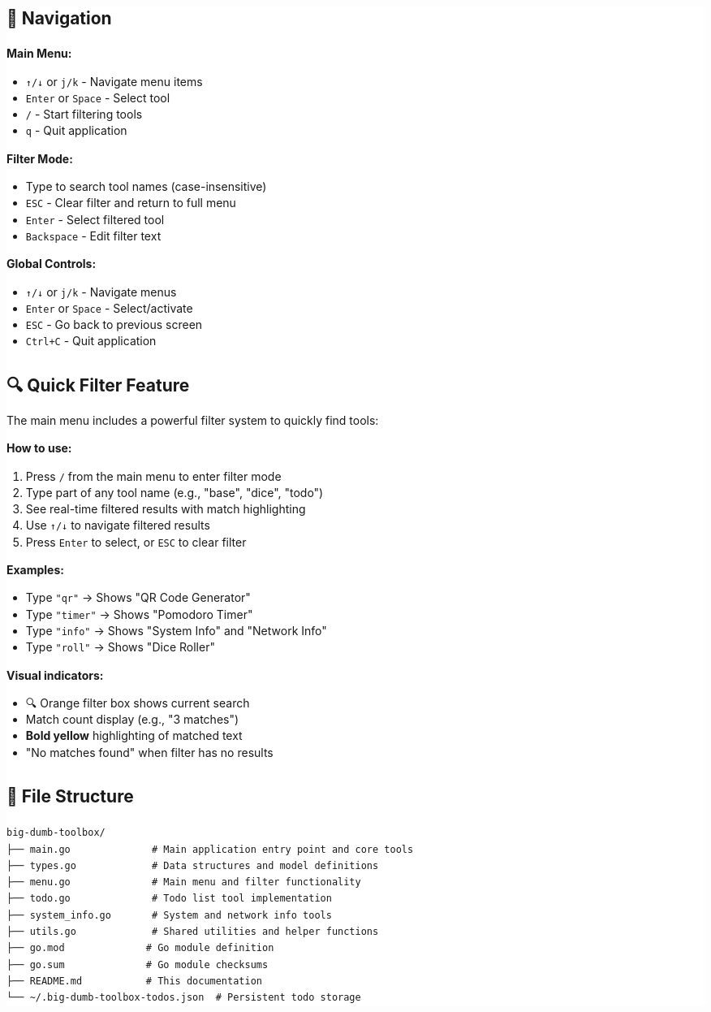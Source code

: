 ## 🎯 Navigation

**Main Menu:**
- `↑/↓` or `j/k` - Navigate menu items
- `Enter` or `Space` - Select tool
- `/` - Start filtering tools
- `q` - Quit application

**Filter Mode:**
- Type to search tool names (case-insensitive)
- `ESC` - Clear filter and return to full menu
- `Enter` - Select filtered tool
- `Backspace` - Edit filter text

**Global Controls:**
- `↑/↓` or `j/k` - Navigate menus
- `Enter` or `Space` - Select/activate
- `ESC` - Go back to previous screen
- `Ctrl+C` - Quit application

## 🔍 Quick Filter Feature

The main menu includes a powerful filter system to quickly find tools:

**How to use:**
1. Press `/` from the main menu to enter filter mode
2. Type part of any tool name (e.g., "base", "dice", "todo")
3. See real-time filtered results with match highlighting
4. Use `↑/↓` to navigate filtered results
5. Press `Enter` to select, or `ESC` to clear filter

**Examples:**
- Type `"qr"` → Shows "QR Code Generator"
- Type `"timer"` → Shows "Pomodoro Timer"  
- Type `"info"` → Shows "System Info" and "Network Info"
- Type `"roll"` → Shows "Dice Roller"

**Visual indicators:**
- 🔍 Orange filter box shows current search
- Match count display (e.g., "3 matches")
- **Bold yellow** highlighting of matched text
- "No matches found" when filter has no results

## 📁 File Structure

```
big-dumb-toolbox/
├── main.go              # Main application entry point and core tools
├── types.go             # Data structures and model definitions
├── menu.go              # Main menu and filter functionality
├── todo.go              # Todo list tool implementation
├── system_info.go       # System and network info tools
├── utils.go             # Shared utilities and helper functions
├── go.mod              # Go module definition
├── go.sum              # Go module checksums
├── README.md           # This documentation
└── ~/.big-dumb-toolbox-todos.json  # Persistent todo storage
```
